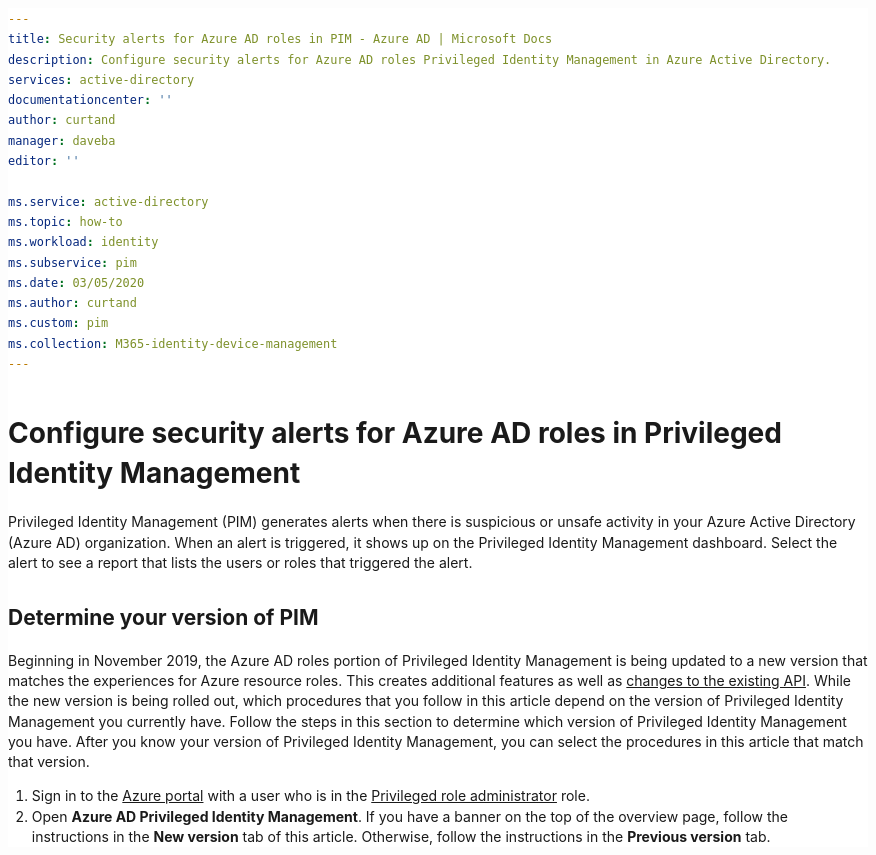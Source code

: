 ```yaml
---
title: Security alerts for Azure AD roles in PIM - Azure AD | Microsoft Docs
description: Configure security alerts for Azure AD roles Privileged Identity Management in Azure Active Directory.
services: active-directory
documentationcenter: ''
author: curtand
manager: daveba
editor: ''

ms.service: active-directory
ms.topic: how-to
ms.workload: identity
ms.subservice: pim
ms.date: 03/05/2020
ms.author: curtand
ms.custom: pim
ms.collection: M365-identity-device-management
---
```

# Configure security alerts for Azure AD roles in Privileged Identity Management

Privileged Identity Management (PIM) generates alerts when there is suspicious or unsafe activity in your Azure Active Directory (Azure AD) organization. When an alert is triggered, it shows up on the Privileged Identity Management dashboard. Select the alert to see a report that lists the users or roles that triggered the alert.

## Determine your version of PIM

Beginning in November 2019, the Azure AD roles portion of Privileged Identity Management is being updated to a new version that matches the experiences for Azure resource roles. This creates additional features as well as [changes to the existing API](azure-ad-roles-features.md#api-changes). While the new version is being rolled out, which procedures that you follow in this article depend on the version of Privileged Identity Management you currently have. Follow the steps in this section to determine which version of Privileged Identity Management you have. After you know your version of Privileged Identity Management, you can select the procedures in this article that match that version.

1. Sign in to the [Azure portal](https://portal.azure.com/) with a user who is in the [Privileged role administrator](../roles/permissions-reference.md#privileged-role-administrator) role.
1. Open **Azure AD Privileged Identity Management**. If you have a banner on the top of the overview page, follow the instructions in the **New version** tab of this article. Otherwise, follow the instructions in the **Previous version** tab.
